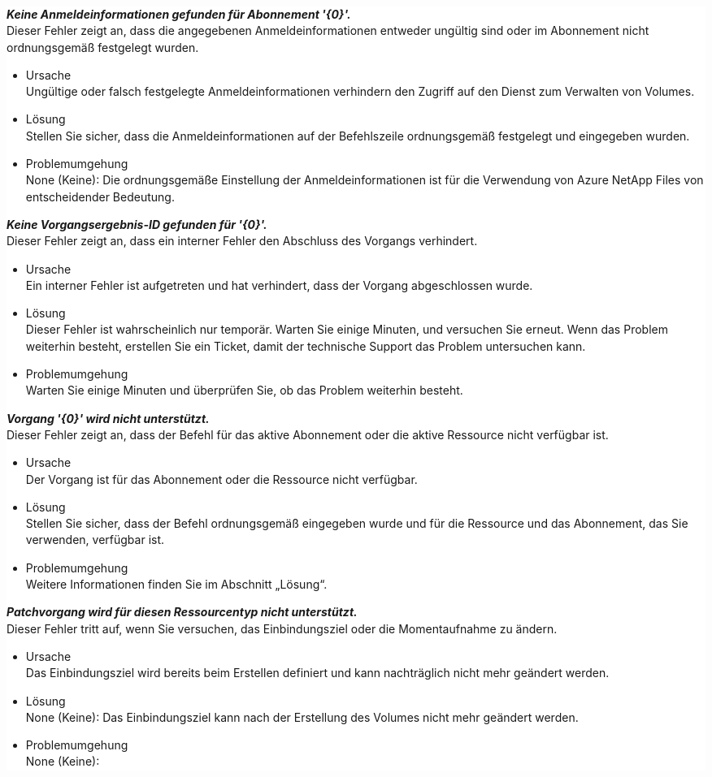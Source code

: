 
<a name="error_13"></a>***Keine Anmeldeinformationen gefunden für Abonnement '{0}'.***   
Dieser Fehler zeigt an, dass die angegebenen Anmeldeinformationen entweder ungültig sind oder im Abonnement nicht ordnungsgemäß festgelegt wurden.

* Ursache   
Ungültige oder falsch festgelegte Anmeldeinformationen verhindern den Zugriff auf den Dienst zum Verwalten von Volumes.

* Lösung   
Stellen Sie sicher, dass die Anmeldeinformationen auf der Befehlszeile ordnungsgemäß festgelegt und eingegeben wurden.

* Problemumgehung   
None (Keine):  Die ordnungsgemäße Einstellung der Anmeldeinformationen ist für die Verwendung von Azure NetApp Files von entscheidender Bedeutung.  


<a name="error_14"></a>***Keine Vorgangsergebnis-ID gefunden für '{0}'.***   
Dieser Fehler zeigt an, dass ein interner Fehler den Abschluss des Vorgangs verhindert.

* Ursache   
Ein interner Fehler ist aufgetreten und hat verhindert, dass der Vorgang abgeschlossen wurde.

* Lösung   
Dieser Fehler ist wahrscheinlich nur temporär.  Warten Sie einige Minuten, und versuchen Sie erneut. Wenn das Problem weiterhin besteht, erstellen Sie ein Ticket, damit der technische Support das Problem untersuchen kann.

* Problemumgehung   
Warten Sie einige Minuten und überprüfen Sie, ob das Problem weiterhin besteht.


<a name="error_15"></a>***Vorgang '{0}' wird nicht unterstützt.***   
Dieser Fehler zeigt an, dass der Befehl für das aktive Abonnement oder die aktive Ressource nicht verfügbar ist.

* Ursache   
Der Vorgang ist für das Abonnement oder die Ressource nicht verfügbar.

* Lösung   
Stellen Sie sicher, dass der Befehl ordnungsgemäß eingegeben wurde und für die Ressource und das Abonnement, das Sie verwenden, verfügbar ist.

* Problemumgehung   
Weitere Informationen finden Sie im Abschnitt „Lösung“.  


<a name="error_16"></a>***Patchvorgang wird für diesen Ressourcentyp nicht unterstützt.***   
Dieser Fehler tritt auf, wenn Sie versuchen, das Einbindungsziel oder die Momentaufnahme zu ändern.

* Ursache   
Das Einbindungsziel wird bereits beim Erstellen definiert und kann nachträglich nicht mehr geändert werden.

* Lösung   
None (Keine):  Das Einbindungsziel kann nach der Erstellung des Volumes nicht mehr geändert werden.

* Problemumgehung   
None (Keine):
